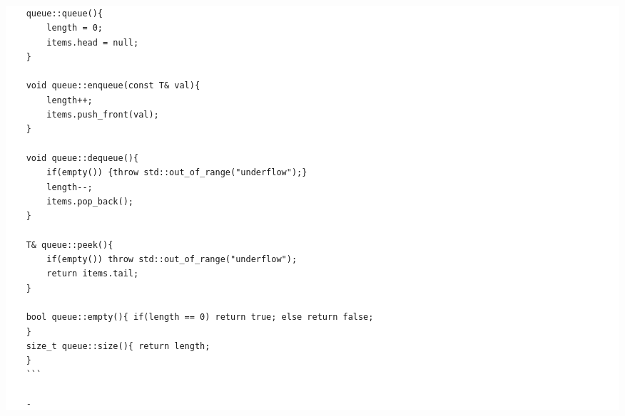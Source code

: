         queue::queue(){ 
        	length = 0; 
        	items.head = null;
        }
        
        void queue::enqueue(const T& val){ 
        	length++; 
        	items.push_front(val);
        }
        
        void queue::dequeue(){
        	if(empty()) {throw std::out_of_range("underflow");}
        	length--;
        	items.pop_back();
        }
        
        T& queue::peek(){
        	if(empty()) throw std::out_of_range("underflow"); 
        	return items.tail;
        }
        
        bool queue::empty(){ if(length == 0) return true; else return false;
        }
        size_t queue::size(){ return length;
        }
        ```
        
        -
